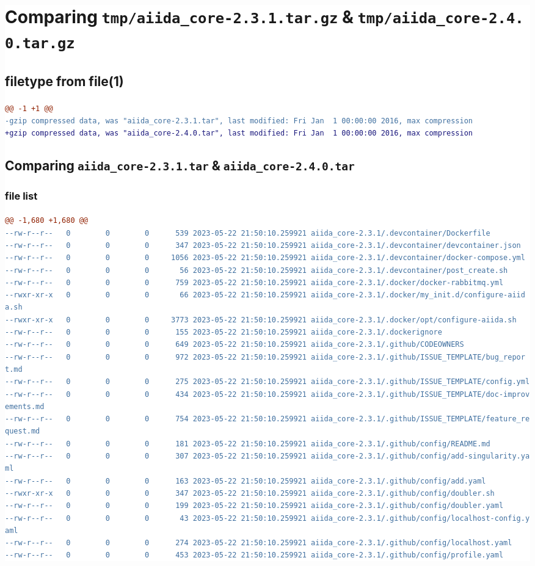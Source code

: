 # Comparing `tmp/aiida_core-2.3.1.tar.gz` & `tmp/aiida_core-2.4.0.tar.gz`

## filetype from file(1)

```diff
@@ -1 +1 @@
-gzip compressed data, was "aiida_core-2.3.1.tar", last modified: Fri Jan  1 00:00:00 2016, max compression
+gzip compressed data, was "aiida_core-2.4.0.tar", last modified: Fri Jan  1 00:00:00 2016, max compression
```

## Comparing `aiida_core-2.3.1.tar` & `aiida_core-2.4.0.tar`

### file list

```diff
@@ -1,680 +1,680 @@
--rw-r--r--   0        0        0      539 2023-05-22 21:50:10.259921 aiida_core-2.3.1/.devcontainer/Dockerfile
--rw-r--r--   0        0        0      347 2023-05-22 21:50:10.259921 aiida_core-2.3.1/.devcontainer/devcontainer.json
--rw-r--r--   0        0        0     1056 2023-05-22 21:50:10.259921 aiida_core-2.3.1/.devcontainer/docker-compose.yml
--rw-r--r--   0        0        0       56 2023-05-22 21:50:10.259921 aiida_core-2.3.1/.devcontainer/post_create.sh
--rw-r--r--   0        0        0      759 2023-05-22 21:50:10.259921 aiida_core-2.3.1/.docker/docker-rabbitmq.yml
--rwxr-xr-x   0        0        0       66 2023-05-22 21:50:10.259921 aiida_core-2.3.1/.docker/my_init.d/configure-aiida.sh
--rwxr-xr-x   0        0        0     3773 2023-05-22 21:50:10.259921 aiida_core-2.3.1/.docker/opt/configure-aiida.sh
--rw-r--r--   0        0        0      155 2023-05-22 21:50:10.259921 aiida_core-2.3.1/.dockerignore
--rw-r--r--   0        0        0      649 2023-05-22 21:50:10.259921 aiida_core-2.3.1/.github/CODEOWNERS
--rw-r--r--   0        0        0      972 2023-05-22 21:50:10.259921 aiida_core-2.3.1/.github/ISSUE_TEMPLATE/bug_report.md
--rw-r--r--   0        0        0      275 2023-05-22 21:50:10.259921 aiida_core-2.3.1/.github/ISSUE_TEMPLATE/config.yml
--rw-r--r--   0        0        0      434 2023-05-22 21:50:10.259921 aiida_core-2.3.1/.github/ISSUE_TEMPLATE/doc-improvements.md
--rw-r--r--   0        0        0      754 2023-05-22 21:50:10.259921 aiida_core-2.3.1/.github/ISSUE_TEMPLATE/feature_request.md
--rw-r--r--   0        0        0      181 2023-05-22 21:50:10.259921 aiida_core-2.3.1/.github/config/README.md
--rw-r--r--   0        0        0      307 2023-05-22 21:50:10.259921 aiida_core-2.3.1/.github/config/add-singularity.yaml
--rw-r--r--   0        0        0      163 2023-05-22 21:50:10.259921 aiida_core-2.3.1/.github/config/add.yaml
--rwxr-xr-x   0        0        0      347 2023-05-22 21:50:10.259921 aiida_core-2.3.1/.github/config/doubler.sh
--rw-r--r--   0        0        0      199 2023-05-22 21:50:10.259921 aiida_core-2.3.1/.github/config/doubler.yaml
--rw-r--r--   0        0        0       43 2023-05-22 21:50:10.259921 aiida_core-2.3.1/.github/config/localhost-config.yaml
--rw-r--r--   0        0        0      274 2023-05-22 21:50:10.259921 aiida_core-2.3.1/.github/config/localhost.yaml
--rw-r--r--   0        0        0      453 2023-05-22 21:50:10.259921 aiida_core-2.3.1/.github/config/profile.yaml
```